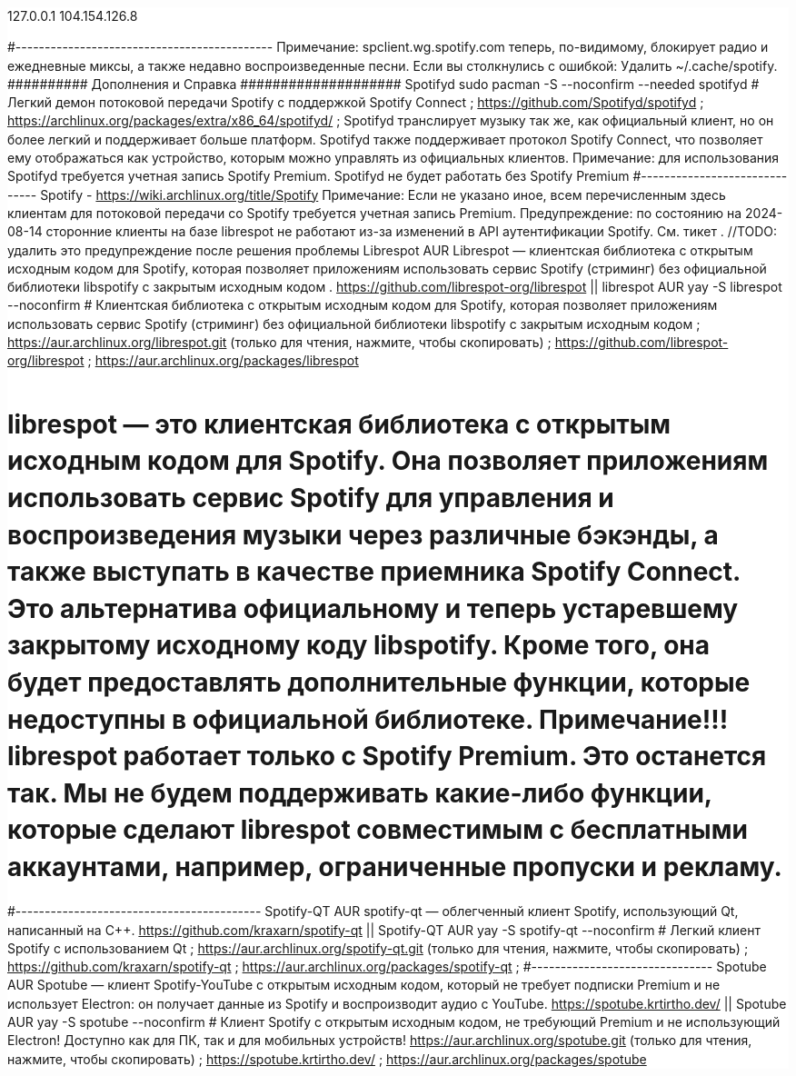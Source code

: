127.0.0.1 104.154.126.8

#--------------------------------------------
Примечание: spclient.wg.spotify.com теперь, по-видимому, блокирует радио и ежедневные миксы, а также недавно воспроизведенные песни.
Если вы столкнулись с ошибкой:
Удалить ~/.cache/spotify.
########## Дополнения и Справка ####################
Spotifyd
sudo pacman -S --noconfirm --needed spotifyd  # Легкий демон потоковой передачи Spotify с поддержкой Spotify Connect ; https://github.com/Spotifyd/spotifyd ; https://archlinux.org/packages/extra/x86_64/spotifyd/ ; Spotifyd транслирует музыку так же, как официальный клиент, но он более легкий и поддерживает больше платформ. Spotifyd также поддерживает протокол Spotify Connect, что позволяет ему отображаться как устройство, которым можно управлять из официальных клиентов. Примечание: для использования Spotifyd требуется учетная запись Spotify Premium. Spotifyd не будет работать без Spotify Premium
#------------------------------
Spotify - https://wiki.archlinux.org/title/Spotify
Примечание: Если не указано иное, всем перечисленным здесь клиентам для потоковой передачи со Spotify требуется учетная запись Premium.
Предупреждение: по состоянию на 2024-08-14 сторонние клиенты на базе librespot не работают из-за изменений в API аутентификации Spotify. См. тикет . //TODO: удалить это предупреждение после решения проблемы
Librespot AUR
Librespot — клиентская библиотека с открытым исходным кодом для Spotify, которая позволяет приложениям использовать сервис Spotify (стриминг) без официальной библиотеки libspotify с закрытым исходным кодом .
https://github.com/librespot-org/librespot || librespot AUR
yay -S librespot --noconfirm  # Клиентская библиотека с открытым исходным кодом для Spotify, которая позволяет приложениям использовать сервис Spotify (стриминг) без официальной библиотеки libspotify с закрытым исходным кодом ; https://aur.archlinux.org/librespot.git (только для чтения, нажмите, чтобы скопировать) ; https://github.com/librespot-org/librespot ; https://aur.archlinux.org/packages/librespot
# librespot — это клиентская библиотека с открытым исходным кодом для Spotify. Она позволяет приложениям использовать сервис Spotify для управления и воспроизведения музыки через различные бэкэнды, а также выступать в качестве приемника Spotify Connect. Это альтернатива официальному и теперь устаревшему закрытому исходному коду libspotify. Кроме того, она будет предоставлять дополнительные функции, которые недоступны в официальной библиотеке. Примечание!!! librespot работает только с Spotify Premium. Это останется так. Мы не будем поддерживать какие-либо функции, которые сделают librespot совместимым с бесплатными аккаунтами, например, ограниченные пропуски и рекламу.
#------------------------------------------
Spotify-QT AUR
spotify-qt — облегченный клиент Spotify, использующий Qt, написанный на C++.
https://github.com/kraxarn/spotify-qt || Spotify-QT AUR
yay -S spotify-qt --noconfirm  # Легкий клиент Spotify с использованием Qt ; https://aur.archlinux.org/spotify-qt.git (только для чтения, нажмите, чтобы скопировать) ; https://github.com/kraxarn/spotify-qt ; https://aur.archlinux.org/packages/spotify-qt ; 
#-------------------------------
Spotube AUR
Spotube — клиент Spotify-YouTube с открытым исходным кодом, который не требует подписки Premium и не использует Electron: он получает данные из Spotify и воспроизводит аудио с YouTube.
https://spotube.krtirtho.dev/ || Spotube AUR
yay -S spotube --noconfirm  # Клиент Spotify с открытым исходным кодом, не требующий Premium и не использующий Electron! Доступно как для ПК, так и для мобильных устройств! https://aur.archlinux.org/spotube.git (только для чтения, нажмите, чтобы скопировать) ; https://spotube.krtirtho.dev/ ; https://aur.archlinux.org/packages/spotube  